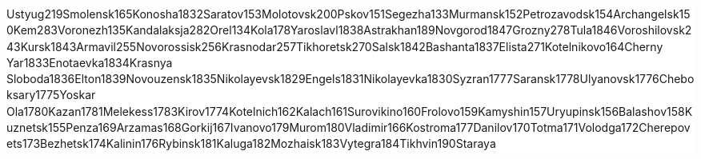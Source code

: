 Ustyug</td></tr><tr><td></td><td></td><td>219</td><td>Smolensk</td><td></td><td>165</td><td>Konosha</td></tr><tr><td></td><td></td><td>1832</td><td>Saratov</td><td></td><td>153</td><td>Molotovsk</td></tr><tr><td></td><td></td><td>200</td><td>Pskov</td><td></td><td>151</td><td>Segezha</td></tr><tr><td></td><td></td><td>133</td><td>Murmansk</td><td></td><td>152</td><td>Petrozavodsk</td></tr><tr><td></td><td></td><td>154</td><td>Archangelsk</td><td></td><td>150</td><td>Kem</td></tr><tr><td></td><td></td><td>283</td><td>Voronezh</td><td></td><td>135</td><td>Kandalaksja</td></tr><tr><td></td><td></td><td>282</td><td>Orel</td><td></td><td>134</td><td>Kola</td></tr><tr><td></td><td></td><td>178</td><td>Yaroslavl</td><td></td><td>1838</td><td>Astrakhan</td></tr><tr><td></td><td></td><td>189</td><td>Novgorod</td><td></td><td>1847</td><td>Grozny</td></tr><tr><td></td><td></td><td>278</td><td>Tula</td><td></td><td>1846</td><td>Voroshilovsk</td></tr><tr><td></td><td></td><td>243</td><td>Kursk</td><td></td><td>1843</td><td>Armavil</td></tr><tr><td></td><td></td><td></td><td></td><td></td><td>255</td><td>Novorossisk</td></tr><tr><td></td><td></td><td></td><td></td><td></td><td>256</td><td>Krasnodar</td></tr><tr><td></td><td></td><td></td><td></td><td></td><td>257</td><td>Tikhoretsk</td></tr><tr><td></td><td></td><td></td><td></td><td></td><td>270</td><td>Salsk</td></tr><tr><td></td><td></td><td></td><td></td><td></td><td>1842</td><td>Bashanta</td></tr><tr><td></td><td></td><td></td><td></td><td></td><td>1837</td><td>Elista</td></tr><tr><td></td><td></td><td></td><td></td><td></td><td>271</td><td>Kotelnikovo</td></tr><tr><td></td><td></td><td></td><td></td><td></td><td>164</td><td>Cherny Yar</td></tr><tr><td></td><td></td><td></td><td></td><td></td><td>1833</td><td>Enotaevka</td></tr><tr><td></td><td></td><td></td><td></td><td></td><td>1834</td><td>Krasnya Sloboda</td></tr><tr><td></td><td></td><td></td><td></td><td></td><td>1836</td><td>Elton</td></tr><tr><td></td><td></td><td></td><td></td><td></td><td>1839</td><td>Novouzensk</td></tr><tr><td></td><td></td><td></td><td></td><td></td><td>1835</td><td>Nikolayevsk</td></tr><tr><td></td><td></td><td></td><td></td><td></td><td>1829</td><td>Engels</td></tr><tr><td></td><td></td><td></td><td></td><td></td><td>1831</td><td>Nikolayevka</td></tr><tr><td></td><td></td><td></td><td></td><td></td><td>1830</td><td>Syzran</td></tr><tr><td></td><td></td><td></td><td></td><td></td><td>1777</td><td>Saransk</td></tr><tr><td></td><td></td><td></td><td></td><td></td><td>1778</td><td>Ulyanovsk</td></tr><tr><td></td><td></td><td></td><td></td><td></td><td>1776</td><td>Cheboksary</td></tr><tr><td></td><td></td><td></td><td></td><td></td><td>1775</td><td>Yoskar Ola</td></tr><tr><td></td><td></td><td></td><td></td><td></td><td>1780</td><td>Kazan</td></tr><tr><td></td><td></td><td></td><td></td><td></td><td>1781</td><td>Melekess</td></tr><tr><td></td><td></td><td></td><td></td><td></td><td>1783</td><td>Kirov</td></tr><tr><td></td><td></td><td></td><td></td><td></td><td>1774</td><td>Kotelnich</td></tr><tr><td></td><td></td><td></td><td></td><td></td><td>162</td><td>Kalach</td></tr><tr><td></td><td></td><td></td><td></td><td></td><td>161</td><td>Surovikino</td></tr><tr><td></td><td></td><td></td><td></td><td></td><td>160</td><td>Frolovo</td></tr><tr><td></td><td></td><td></td><td></td><td></td><td>159</td><td>Kamyshin</td></tr><tr><td></td><td></td><td></td><td></td><td></td><td>157</td><td>Uryupinsk</td></tr><tr><td></td><td></td><td></td><td></td><td></td><td>156</td><td>Balashov</td></tr><tr><td></td><td></td><td></td><td></td><td></td><td>158</td><td>Kuznetsk</td></tr><tr><td></td><td></td><td></td><td></td><td></td><td>155</td><td>Penza</td></tr><tr><td></td><td></td><td></td><td></td><td></td><td>169</td><td>Arzamas</td></tr><tr><td></td><td></td><td></td><td></td><td></td><td>168</td><td>Gorkij</td></tr><tr><td></td><td></td><td></td><td></td><td></td><td>167</td><td>Ivanovo</td></tr><tr><td></td><td></td><td></td><td></td><td></td><td>179</td><td>Murom</td></tr><tr><td></td><td></td><td></td><td></td><td></td><td>180</td><td>Vladimir</td></tr><tr><td></td><td></td><td></td><td></td><td></td><td>166</td><td>Kostroma</td></tr><tr><td></td><td></td><td></td><td></td><td></td><td>177</td><td>Danilov</td></tr><tr><td></td><td></td><td></td><td></td><td></td><td>170</td><td>Totma</td></tr><tr><td></td><td></td><td></td><td></td><td></td><td>171</td><td>Volodga</td></tr><tr><td></td><td></td><td></td><td></td><td></td><td>172</td><td>Cherepovets</td></tr><tr><td></td><td></td><td></td><td></td><td></td><td>173</td><td>Bezhetsk</td></tr><tr><td></td><td></td><td></td><td></td><td></td><td>174</td><td>Kalinin</td></tr><tr><td></td><td></td><td></td><td></td><td></td><td>176</td><td>Rybinsk</td></tr><tr><td></td><td></td><td></td><td></td><td></td><td>181</td><td>Kaluga</td></tr><tr><td></td><td></td><td></td><td></td><td></td><td>182</td><td>Mozhaisk</td></tr><tr><td></td><td></td><td></td><td></td><td></td><td>183</td><td>Vytegra</td></tr><tr><td></td><td></td><td></td><td></td><td></td><td>184</td><td>Tikhvin</td></tr><tr><td></td><td></td><td></td><td></td><td></td><td>190</td><td>Staraya